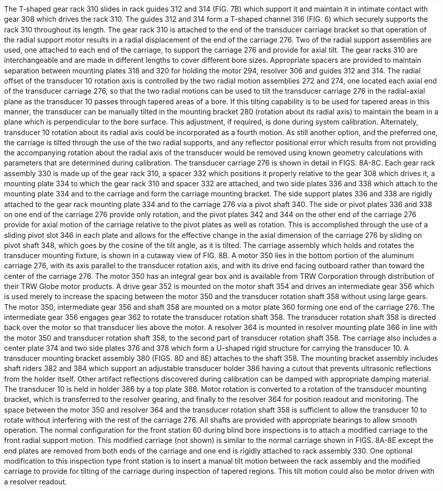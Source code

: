 The T-shaped gear rack 310 slides in rack guides 312 and 314 (FIG. 7B) which support it and maintain it in intimate contact with gear 308 which drives the rack 310. The guides 312 and 314 form a T-shaped channel 316 (FIG. 6) which securely supports the rack 310 throughout its length. The gear rack 310 is attached to the end of the transducer carriage bracket so that operation of the radial support motor results in a radial displacement of the end of the carriage 276. Two of the radial support assemblies are used, one attached to each end of the carriage, to support the carriage 276 and provide for axial tilt. The gear racks 310 are interchangeable and are made in different lengths to cover different bore sizes. Appropriate spacers are provided to maintain separation between mounting plates 318 and 320 for holding the motor 294, resolver 306 and guides 312 and 314.
The radial offset of the transducer 10 rotation axis is controlled by the two radial motion assemblies 272 and 274, one located each axial end of the transducer carriage 276, so that the two radial motions can be used to tilt the transducer carriage 276 in the radial-axial plane as the transducer 10 passes through tapered areas of a bore. If this tilting capability is to be used for tapered areas in this manner, the transducer can be manually tilted in the mounting bracket 280 (rotation about its radial axis) to maintain the beam in a plane which is perpendicular to the bore surface. This adjustment, if required, is done during system calibration. Alternately, transducer 10 rotation about its radial axis could be incorporated as a fourth motion. As still another option, and the preferred one, the carriage is tilted through the use of the two radial supports, and any reflector positional error which results from not providing the accompanying rotation about the radial axis of the transducer would be removed using known geometry calculations with parameters that are determined during calibration.
The transducer carriage 276 is shown in detail in FIGS. 8A-8C. Each gear rack assembly 330 is made up of the gear rack 310, a spacer 332 which positions it properly relative to the gear 308 which drives it, a mounting plate 334 to which the gear rack 310 and spacer 332 are attached, and two side plates 336 and 338 which attach to the mounting plate 334 and to the carriage and form the carriage mounting bracket. The side support plates 336 and 338 are rigidly attached to the gear rack mounting plate 334 and to the carriage 276 via a pivot shaft 340. The side or pivot plates 336 and 338 on one end of the carriage 276 provide only rotation, and the pivot plates 342 and 344 on the other end of the carriage 276 provide for axial motion of the carriage relative to the pivot plates as well as rotation. This is accomplished through the use of a sliding pivot slot 346 in each plate and allows for the effective change in the axial dimension of the carriage 276 by sliding on pivot shaft 348, which goes by the cosine of the tilt angle, as it is tilted.
The carriage assembly which holds and rotates the transducer mounting fixture, is shown in a cutaway view of FIG. 8B. A motor 350 lies in the bottom portion of the aluminum carriage 276, with its axis parallel to the transducer rotation axis, and with its drive end facing outboard rather than toward the center of the carriage 276. The motor 350 has an integral gear box and is available from TRW Corporation through distribution of their TRW Globe motor products. A drive gear 352 is mounted on the motor shaft 354 and drives an intermediate gear 356 which is used merely to increase the spacing between the motor 350 and the transducer rotation shaft 358 without using large gears. The motor 350, intermediate gear 356 and shaft 358 are mounted on a motor plate 360 forming one end of the carriage 276. The intermediate gear 356 engages gear 362 to rotate the transducer rotation shaft 358. The transducer rotation shaft 358 is directed back over the motor so that transducer lies above the motor. A resolver 364 is mounted in resolver mounting plate 366 in line with the motor 350 and transducer rotation shaft 358, to the second part of transducer rotation shaft 358. The carriage also includes a center plate 374 and two side plates 376 and 378 which form a U-shaped rigid structure for carrying the transducer 10.
A transducer mounting bracket assembly 380 (FIGS. 8D and 8E) attaches to the shaft 358. The mounting bracket assembly includes shaft riders 382 and 384 which support an adjustable transducer holder 386 having a cutout that prevents ultrasonic reflections from the holder itself. Other artifact reflections discovered during calibration can be damped with appropriate damping material. The transducer 10 is held in holder 386 by a top plate 388. Motor rotation is converted to a rotation of the transducer mounting bracket, which is transferred to the resolver gearing, and finally to the resolver 364 for position readout and monitoring. The space between the motor 350 and resolver 364 and the transducer rotation shaft 358 is sufficient to allow the transducer 10 to rotate without interfering with the rest of the carriage 276. All shafts are provided with appropriate bearings to allow smooth operation.
The normal configuration for the front station 60 during blind bore inspections is to attach a modified carriage to the front radial support motion. This modified carriage (not shown) is similar to the normal carriage shown in FIGS. 8A-8E except the end plates are removed from both ends of the carriage and one end is rigidly attached to rack assembly 330. One optional modification to this inspection type front station is to insert a manual tilt motion between the rack assembly and the modified carriage to provide for tilting of the carriage during inspection of tapered regions. This tilt motion could also be motor driven with a resolver readout.